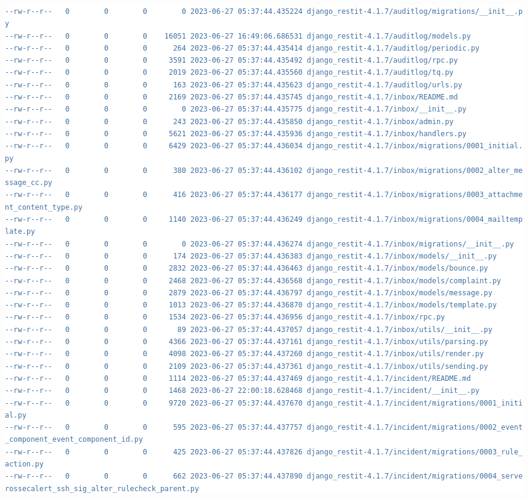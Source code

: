 ```diff
--rw-r--r--   0        0        0        0 2023-06-27 05:37:44.435224 django_restit-4.1.7/auditlog/migrations/__init__.py
--rw-r--r--   0        0        0    16051 2023-06-27 16:49:06.686531 django_restit-4.1.7/auditlog/models.py
--rw-r--r--   0        0        0      264 2023-06-27 05:37:44.435414 django_restit-4.1.7/auditlog/periodic.py
--rw-r--r--   0        0        0     3591 2023-06-27 05:37:44.435492 django_restit-4.1.7/auditlog/rpc.py
--rw-r--r--   0        0        0     2019 2023-06-27 05:37:44.435560 django_restit-4.1.7/auditlog/tq.py
--rw-r--r--   0        0        0      163 2023-06-27 05:37:44.435623 django_restit-4.1.7/auditlog/urls.py
--rw-r--r--   0        0        0     2169 2023-06-27 05:37:44.435745 django_restit-4.1.7/inbox/README.md
--rw-r--r--   0        0        0        0 2023-06-27 05:37:44.435775 django_restit-4.1.7/inbox/__init__.py
--rw-r--r--   0        0        0      243 2023-06-27 05:37:44.435850 django_restit-4.1.7/inbox/admin.py
--rw-r--r--   0        0        0     5621 2023-06-27 05:37:44.435936 django_restit-4.1.7/inbox/handlers.py
--rw-r--r--   0        0        0     6429 2023-06-27 05:37:44.436034 django_restit-4.1.7/inbox/migrations/0001_initial.py
--rw-r--r--   0        0        0      380 2023-06-27 05:37:44.436102 django_restit-4.1.7/inbox/migrations/0002_alter_message_cc.py
--rw-r--r--   0        0        0      416 2023-06-27 05:37:44.436177 django_restit-4.1.7/inbox/migrations/0003_attachment_content_type.py
--rw-r--r--   0        0        0     1140 2023-06-27 05:37:44.436249 django_restit-4.1.7/inbox/migrations/0004_mailtemplate.py
--rw-r--r--   0        0        0        0 2023-06-27 05:37:44.436274 django_restit-4.1.7/inbox/migrations/__init__.py
--rw-r--r--   0        0        0      174 2023-06-27 05:37:44.436383 django_restit-4.1.7/inbox/models/__init__.py
--rw-r--r--   0        0        0     2832 2023-06-27 05:37:44.436463 django_restit-4.1.7/inbox/models/bounce.py
--rw-r--r--   0        0        0     2468 2023-06-27 05:37:44.436568 django_restit-4.1.7/inbox/models/complaint.py
--rw-r--r--   0        0        0     2879 2023-06-27 05:37:44.436797 django_restit-4.1.7/inbox/models/message.py
--rw-r--r--   0        0        0     1013 2023-06-27 05:37:44.436870 django_restit-4.1.7/inbox/models/template.py
--rw-r--r--   0        0        0     1534 2023-06-27 05:37:44.436956 django_restit-4.1.7/inbox/rpc.py
--rw-r--r--   0        0        0       89 2023-06-27 05:37:44.437057 django_restit-4.1.7/inbox/utils/__init__.py
--rw-r--r--   0        0        0     4366 2023-06-27 05:37:44.437161 django_restit-4.1.7/inbox/utils/parsing.py
--rw-r--r--   0        0        0     4098 2023-06-27 05:37:44.437260 django_restit-4.1.7/inbox/utils/render.py
--rw-r--r--   0        0        0     2109 2023-06-27 05:37:44.437361 django_restit-4.1.7/inbox/utils/sending.py
--rw-r--r--   0        0        0     1114 2023-06-27 05:37:44.437469 django_restit-4.1.7/incident/README.md
--rw-r--r--   0        0        0     1468 2023-06-27 22:00:18.628468 django_restit-4.1.7/incident/__init__.py
--rw-r--r--   0        0        0     9720 2023-06-27 05:37:44.437670 django_restit-4.1.7/incident/migrations/0001_initial.py
--rw-r--r--   0        0        0      595 2023-06-27 05:37:44.437757 django_restit-4.1.7/incident/migrations/0002_event_component_event_component_id.py
--rw-r--r--   0        0        0      425 2023-06-27 05:37:44.437826 django_restit-4.1.7/incident/migrations/0003_rule_action.py
--rw-r--r--   0        0        0      662 2023-06-27 05:37:44.437890 django_restit-4.1.7/incident/migrations/0004_serverossecalert_ssh_sig_alter_rulecheck_parent.py
```